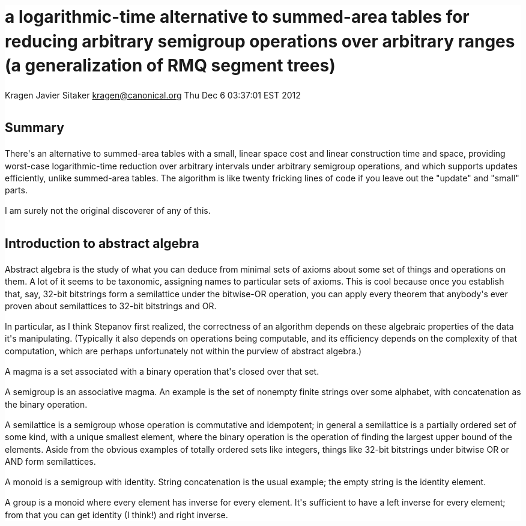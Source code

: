 a logarithmic-time alternative to summed-area tables for reducing arbitrary semigroup operations over arbitrary ranges (a generalization of RMQ segment trees)
====

Kragen Javier Sitaker <kragen@canonical.org>
Thu Dec 6 03:37:01 EST 2012

## Summary ##

There's an alternative to summed-area tables with a small, linear
space cost and linear construction time and space, providing worst-case
logarithmic-time reduction over arbitrary intervals under arbitrary
semigroup operations, and which supports updates efficiently, unlike
summed-area tables.  The algorithm is like twenty fricking lines of code
if you leave out the "update" and "small" parts.

I am surely not the original discoverer of any of this.

## Introduction to abstract algebra ##

Abstract algebra is the study of what you can deduce from minimal sets
of axioms about some set of things and operations on them.  A lot of it
seems to be taxonomic, assigning names to particular sets of axioms.
This is cool because once you establish that, say, 32-bit bitstrings
form a semilattice under the bitwise-OR operation, you can apply every
theorem that anybody's ever proven about semilattices to 32-bit
bitstrings and OR.

In particular, as I think Stepanov first realized, the correctness of an
algorithm depends on these algebraic properties of the data it's
manipulating.  (Typically it also depends on operations being
computable, and its efficiency depends on the complexity of that
computation, which are perhaps unfortunately not within the purview of
abstract algebra.)

A magma is a set associated with a binary operation that's closed over
that set.

A semigroup is an associative magma.  An example is the set of nonempty
finite strings over some alphabet, with concatenation as the binary
operation.

A semilattice is a semigroup whose operation is commutative and
idempotent; in general a semilattice is a partially ordered set of some
kind, with a unique smallest element, where the binary operation is the
operation of finding the largest upper bound of the elements.  Aside
from the obvious examples of totally ordered sets like integers, things
like 32-bit bitstrings under bitwise OR or AND form semilattices.

A monoid is a semigroup with identity.  String concatenation is the
usual example; the empty string is the identity element.

A group is a monoid where every element has inverse for every element.
It's sufficient to have a left inverse for every element; from that you
can get identity (I think!) and right inverse.
